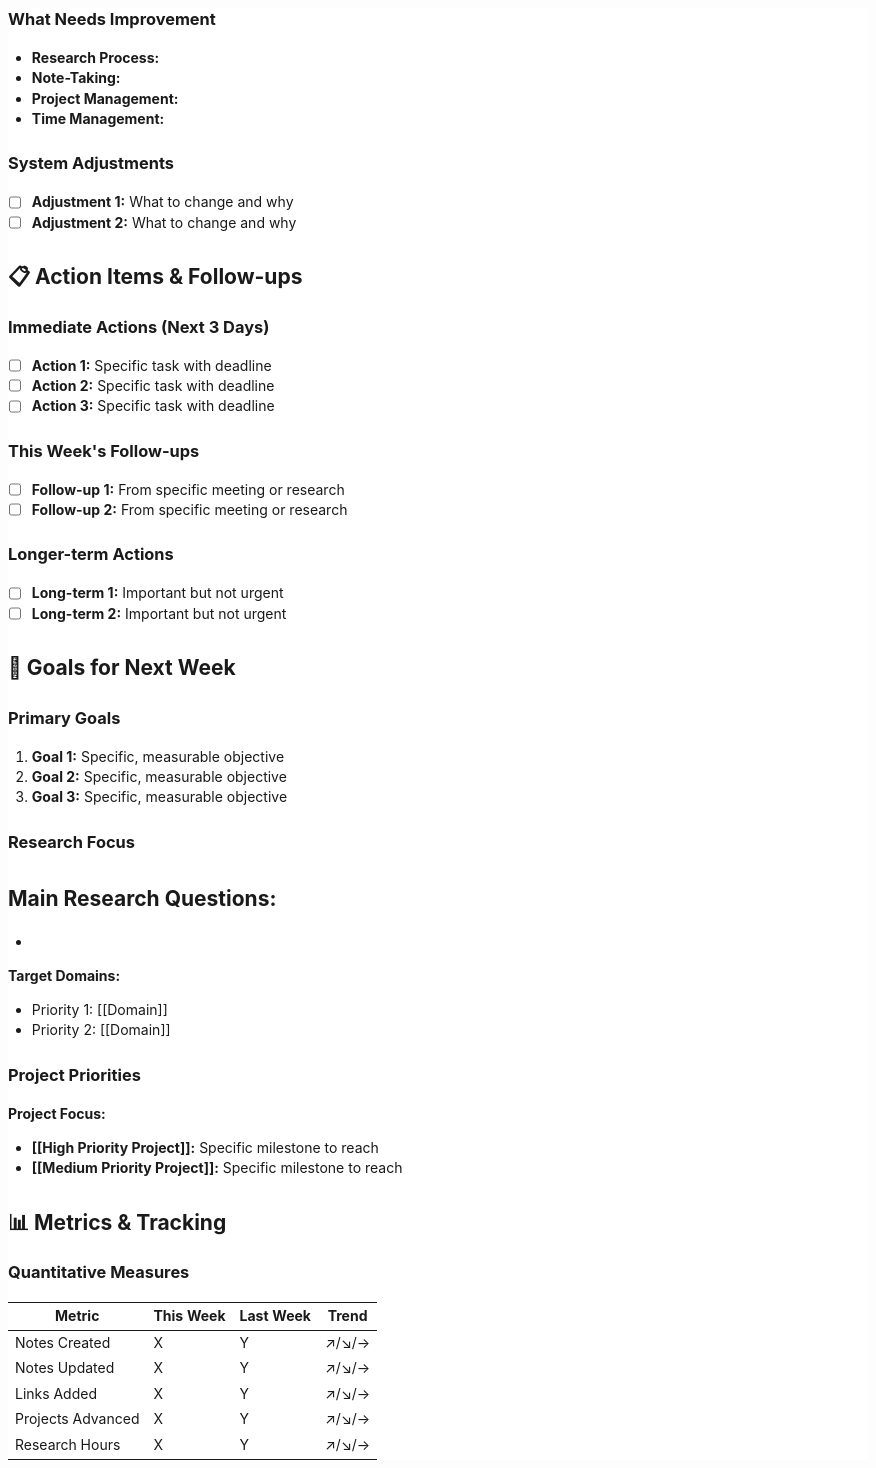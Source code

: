 ### What Needs Improvement
- **Research Process:** 
- **Note-Taking:** 
- **Project Management:** 
- **Time Management:** 

### System Adjustments
- [ ] **Adjustment 1:** What to change and why
- [ ] **Adjustment 2:** What to change and why

## 📋 Action Items & Follow-ups
### Immediate Actions (Next 3 Days)
- [ ] **Action 1:** Specific task with deadline
- [ ] **Action 2:** Specific task with deadline
- [ ] **Action 3:** Specific task with deadline

### This Week's Follow-ups
- [ ] **Follow-up 1:** From specific meeting or research
- [ ] **Follow-up 2:** From specific meeting or research

### Longer-term Actions
- [ ] **Long-term 1:** Important but not urgent
- [ ] **Long-term 2:** Important but not urgent

## 🎯 Goals for Next Week
### Primary Goals
1. **Goal 1:** Specific, measurable objective
2. **Goal 2:** Specific, measurable objective
3. **Goal 3:** Specific, measurable objective

### Research Focus
**Main Research Questions:**
- 
- 

**Target Domains:**
- Priority 1: [[Domain]]
- Priority 2: [[Domain]]

### Project Priorities
**Project Focus:**
- **[[High Priority Project]]:** Specific milestone to reach
- **[[Medium Priority Project]]:** Specific milestone to reach

## 📊 Metrics & Tracking
### Quantitative Measures
| Metric | This Week | Last Week | Trend |
|--------|-----------|-----------|-------|
| Notes Created | X | Y | ↗️/↘️/→ |
| Notes Updated | X | Y | ↗️/↘️/→ |
| Links Added | X | Y | ↗️/↘️/→ |
| Projects Advanced | X | Y | ↗️/↘️/→ |
| Research Hours | X | Y | ↗️/↘️/→ |
